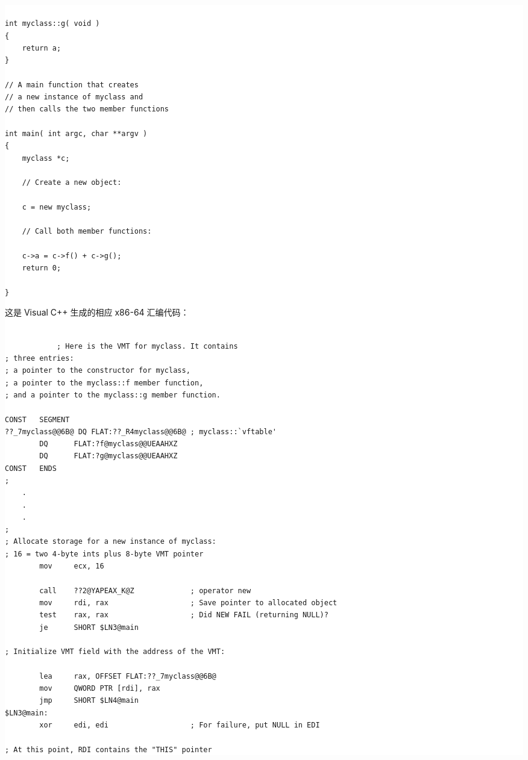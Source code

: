 ```

int myclass::g( void )
{
    return a;
}

// A main function that creates
// a new instance of myclass and
// then calls the two member functions

int main( int argc, char **argv )
{
    myclass *c;

    // Create a new object:

    c = new myclass;

    // Call both member functions:

    c->a = c->f() + c->g();
    return 0;

}
```

这是 Visual C++ 生成的相应 x86-64 汇编代码：

```

			; Here is the VMT for myclass. It contains
; three entries:
; a pointer to the constructor for myclass,
; a pointer to the myclass::f member function,
; and a pointer to the myclass::g member function.

CONST   SEGMENT
??_7myclass@@6B@ DQ FLAT:??_R4myclass@@6B@ ; myclass::`vftable'
        DQ      FLAT:?f@myclass@@UEAAHXZ
        DQ      FLAT:?g@myclass@@UEAAHXZ
CONST   ENDS
;
    .
    .
    .
;
; Allocate storage for a new instance of myclass:
; 16 = two 4-byte ints plus 8-byte VMT pointer
        mov     ecx, 16

        call    ??2@YAPEAX_K@Z             ; operator new
        mov     rdi, rax                   ; Save pointer to allocated object
        test    rax, rax                   ; Did NEW FAIL (returning NULL)?
        je      SHORT $LN3@main

; Initialize VMT field with the address of the VMT:

        lea     rax, OFFSET FLAT:??_7myclass@@6B@
        mov     QWORD PTR [rdi], rax
        jmp     SHORT $LN4@main
$LN3@main:
        xor     edi, edi                   ; For failure, put NULL in EDI

; At this point, RDI contains the "THIS" pointer
```